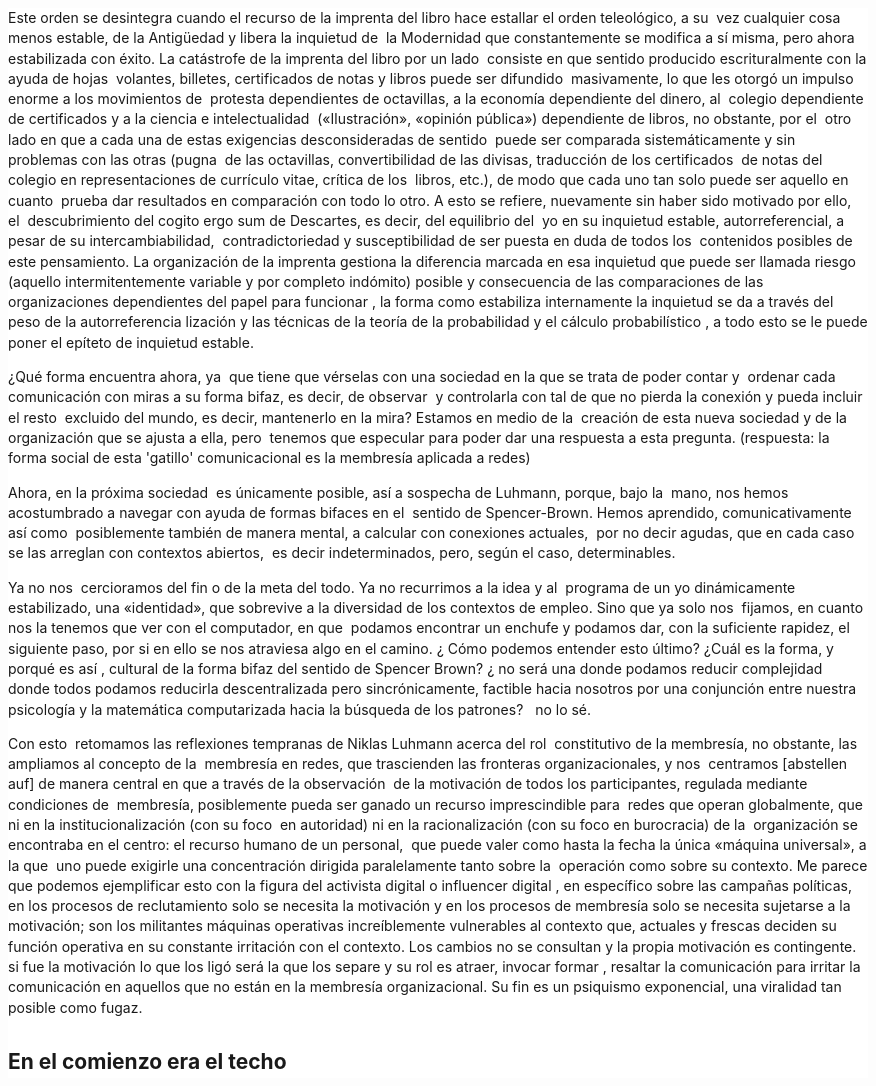 Este orden se desintegra cuando el recurso de la imprenta del libro hace estallar el orden teleológico, a su  vez cualquier cosa menos estable, de la Antigüedad y libera la inquietud de  la Modernidad que constantemente se modifica a sí misma, pero ahora  estabilizada con éxito. La catástrofe de la imprenta del libro por un lado  consiste en que sentido producido escrituralmente con la ayuda de hojas  volantes, billetes, certificados de notas y libros puede ser difundido  masivamente, lo que les otorgó un impulso enorme a los movimientos de  protesta dependientes de octavillas, a la economía dependiente del dinero, al  colegio dependiente de certificados y a la ciencia e intelectualidad  («Ilustración», «opinión pública») dependiente de libros, no obstante, por el  otro lado en que a cada una de estas exigencias desconsideradas de sentido  puede ser comparada sistemáticamente y sin problemas con las otras (pugna  de las octavillas, convertibilidad de las divisas, traducción de los certificados  de notas del colegio en representaciones de currículo vitae, crítica de los  libros, etc.), de modo que cada uno tan solo puede ser aquello en cuanto  prueba dar resultados en comparación con todo lo otro. A esto se refiere, nuevamente sin haber sido motivado por ello, el  descubrimiento del cogito ergo sum de Descartes, es decir, del equilibrio del  yo en su inquietud estable, autorreferencial, a pesar de su intercambiabilidad,  contradictoriedad y susceptibilidad de ser puesta en duda de todos los  contenidos posibles de este pensamiento. La organización de la imprenta gestiona la diferencia marcada en esa inquietud que puede ser llamada riesgo (aquello intermitentemente variable y por completo indómito) posible y consecuencia de las comparaciones de las organizaciones dependientes del papel para funcionar , la forma como estabiliza internamente la inquietud se da a través del peso de la autorreferencia lización y las técnicas de la teoría de la probabilidad y el cálculo probabilístico , a todo esto se le puede poner el epíteto de inquietud estable. 

¿Qué forma encuentra ahora, ya  que tiene que vérselas con una sociedad en la que se trata de poder contar y  ordenar cada comunicación con miras a su forma bifaz, es decir, de observar  y controlarla con tal de que no pierda la conexión y pueda incluir el resto  excluido del mundo, es decir, mantenerlo en la mira? Estamos en medio de la  creación de esta nueva sociedad y de la organización que se ajusta a ella, pero  tenemos que especular para poder dar una respuesta a esta pregunta. (respuesta: la forma social de esta 'gatillo' comunicacional es la membresía aplicada a redes)

Ahora, en la próxima sociedad  es únicamente posible, así a sospecha de Luhmann, porque, bajo la  mano, nos hemos acostumbrado a navegar con ayuda de formas bifaces en el  sentido de Spencer-Brown. Hemos aprendido, comunicativamente así como  posiblemente también de manera mental, a calcular con conexiones actuales,  por no decir agudas, que en cada caso se las arreglan con contextos abiertos,  es decir indeterminados, pero, según el caso, determinables. 

Ya no nos  cercioramos del fin o de la meta del todo. Ya no recurrimos a la idea y al  programa de un yo dinámicamente estabilizado, una «identidad», que sobrevive a la diversidad de los contextos de empleo. Sino que ya solo nos  fijamos, en cuanto nos la tenemos que ver con el computador, en que  podamos encontrar un enchufe y podamos dar, con la suficiente rapidez, el  siguiente paso, por si en ello se nos atraviesa algo en el camino. ¿ Cómo podemos entender esto último? ¿Cuál es la forma, y porqué es así , cultural de la forma bifaz del sentido de Spencer Brown? ¿ no será una donde podamos reducir complejidad donde todos podamos reducirla descentralizada pero sincrónicamente, factible hacia nosotros por una conjunción entre nuestra psicología y la matemática computarizada hacia la búsqueda de los patrones?   no lo sé. 

Con esto  retomamos las reflexiones tempranas de Niklas Luhmann acerca del rol  constitutivo de la membresía, no obstante, las ampliamos al concepto de la  membresía en redes, que trascienden las fronteras organizacionales, y nos  centramos [abstellen auf] de manera central en que a través de la observación  de la motivación de todos los participantes, regulada mediante condiciones de  membresía, posiblemente pueda ser ganado un recurso imprescindible para  redes que operan globalmente, que ni en la institucionalización (con su foco  en autoridad) ni en la racionalización (con su foco en burocracia) de la  organización se encontraba en el centro: el recurso humano de un personal,  que puede valer como hasta la fecha la única «máquina universal», a la que  uno puede exigirle una concentración dirigida paralelamente tanto sobre la  operación como sobre su contexto. Me parece que podemos ejemplificar esto con la figura del activista digital o influencer digital , en específico sobre las campañas políticas, en los procesos de reclutamiento solo se necesita la motivación y en los procesos de membresía solo se necesita sujetarse a la motivación; son los militantes máquinas operativas increíblemente vulnerables al contexto que, actuales y frescas deciden su función operativa en su constante irritación con el contexto. Los cambios no se consultan y la propia motivación es contingente. si fue la motivación lo que los ligó será la que los separe y su rol es atraer, invocar formar , resaltar la comunicación para irritar la comunicación en aquellos que no están en la membresía organizacional. Su fin es un psiquismo exponencial, una viralidad tan posible como fugaz.   
## En el comienzo era el techo
